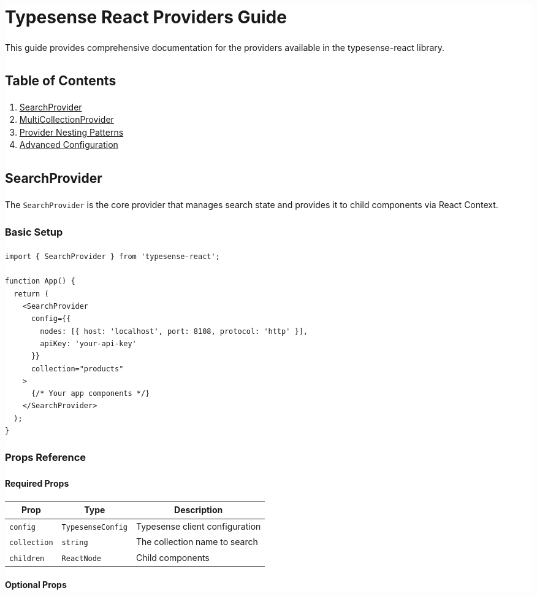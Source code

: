 # Typesense React Providers Guide

This guide provides comprehensive documentation for the providers available in the typesense-react library.

## Table of Contents
1. [SearchProvider](#searchprovider)
2. [MultiCollectionProvider](#multicollectionprovider)
3. [Provider Nesting Patterns](#provider-nesting-patterns)
4. [Advanced Configuration](#advanced-configuration)

## SearchProvider

The `SearchProvider` is the core provider that manages search state and provides it to child components via React Context.

### Basic Setup

```tsx
import { SearchProvider } from 'typesense-react';

function App() {
  return (
    <SearchProvider
      config={{
        nodes: [{ host: 'localhost', port: 8108, protocol: 'http' }],
        apiKey: 'your-api-key'
      }}
      collection="products"
    >
      {/* Your app components */}
    </SearchProvider>
  );
}
```

### Props Reference

#### Required Props

| Prop | Type | Description |
|------|------|-------------|
| `config` | `TypesenseConfig` | Typesense client configuration |
| `collection` | `string` | The collection name to search |
| `children` | `ReactNode` | Child components |

#### Optional Props
